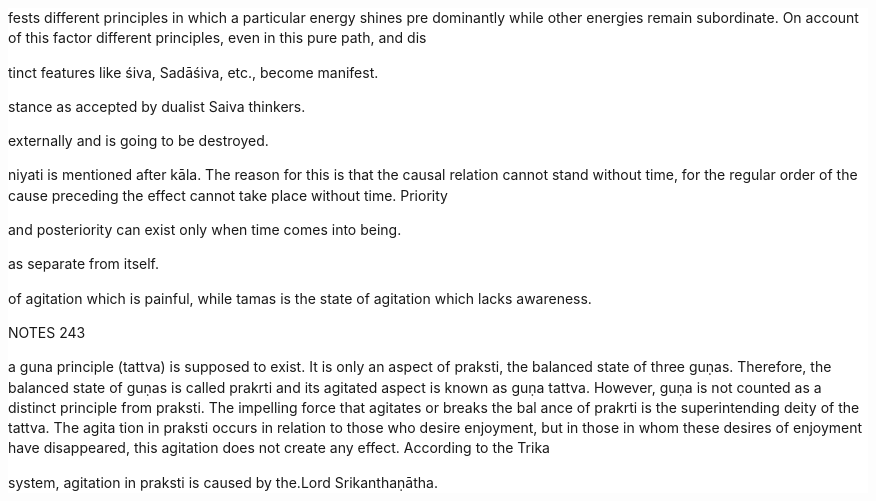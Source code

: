 [^126]:

    śiva is always perfectly full of His five powers. However, he mani 

fests different principles in which a particular energy shines pre dominantly while other energies remain subordinate. On account of this factor different principles, even in this pure path, and dis 

tinct features like śiva, Sadāśiva, etc., become manifest. 

[^127]:

    According to this system, defilement (mala) is not a distinct sub 

stance as accepted by dualist Saiva thinkers. 

[^128]:

    It is comparable to a seed, which does not take root and blossom 

externally and is going to be destroyed. 

[^129]:

    The characteristic of kalā is limited doership. 

[^130]:

    In some doctrines kāla evolves after niyati, but in the present text 

niyati is mentioned after kāla. The reason for this is that the causal relation cannot stand without time, for the regular order of the cause preceding the effect cannot take place without time. Priority 

and posteriority can exist only when time comes into being. 

[^131]:

    Kalā is the agent which creates the knowable object and the effect 

as separate from itself. 

[^132]:

    Sukha is the state of agitation which is pleasant, rajas is the state 

of agitation which is painful, while tamas is the state of agitation which lacks awareness. 

NOTES 243 



[^133]:

    Above intellect (buddhi) and below the primordial matter (prakrti), 

a guna principle (tattva) is supposed to exist. It is only an aspect of praksti, the balanced state of three guṇas. Therefore, the balanced state of guṇas is called prakrti and its agitated aspect is known as guṇa tattva. However, guṇa is not counted as a distinct principle from praksti. The impelling force that agitates or breaks the bal ance of prakrti is the superintending deity of the tattva. The agita tion in praksti occurs in relation to those who desire enjoyment, but in those in whom these desires of enjoyment have disappeared, this agitation does not create any effect. According to the Trika 

system, agitation in praksti is caused by the.Lord Srikanthaṇātha. 
